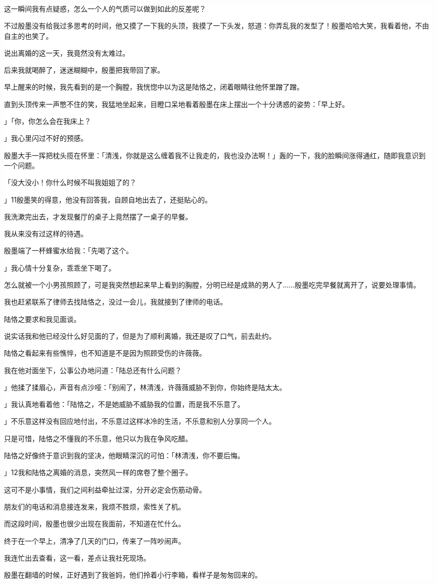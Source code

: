 这一瞬间我有点疑惑，怎么一个人的气质可以做到如此的反差呢？

不过殷墨没有给我过多思考的时间，他又摸了一下我的头顶，我摸了一下头发，怒道：你弄乱我的发型了！殷墨哈哈大笑，我看着他，不由自主的也笑了。

说出离婚的这一天，我竟然没有太难过。

后来我就喝醉了，迷迷糊糊中，殷墨把我带回了家。

早上醒来的时候，我先看到的是一个胸膛，我恍惚中以为这是陆恪之，闭着眼睛往他怀里蹭了蹭。

直到头顶传来一声憋不住的笑，我猛地坐起来，目瞪口呆地看着殷墨在床上摆出一个十分诱惑的姿势：「早上好。

」「你，你怎么会在我床上？

」我心里闪过不好的预感。

殷墨大手一挥把枕头揽在怀里：「清浅，你就是这么缠着我不让我走的，我也没办法啊！」轰的一下，我的脸瞬间涨得通红，随即我意识到一个问题。

「没大没小！你什么时候不叫我姐姐了的？

」11殷墨笑的得意，他没有回答我，自顾自地出去了，还挺贴心的。

我洗漱完出去，才发现餐厅的桌子上竟然摆了一桌子的早餐。

我从来没有过这样的待遇。

殷墨端了一杯蜂蜜水给我：「先喝了这个。

」我心情十分复杂，乖乖坐下喝了。

怎么就被一个小男孩照顾了，可是我突然想起来早上看到的胸膛，分明已经是成熟的男人了……殷墨吃完早餐就离开了，说要处理事情。

我也赶紧联系了律师去找陆恪之，没过一会儿，我就接到了律师的电话。

陆恪之要求和我见面谈。

说实话我和他已经没什么好见面的了，但是为了顺利离婚，我还是叹了口气，前去赴约。

陆恪之看起来有些憔悴，也不知道是不是因为照顾受伤的许薇薇。

我在他对面坐下，公事公办地问道：「陆总还有什么问题？

」他揉了揉眉心，声音有点沙哑：「别闹了，林清浅，许薇薇威胁不到你，你始终是陆太太。

」我认真地看着他：「陆恪之，不是她威胁不威胁我的位置，而是我不乐意了。

」不乐意这样没有回应地付出，不乐意过这样冰冷的生活，不乐意和别人分享同一个人。

只是可惜，陆恪之不懂我的不乐意，他只以为我在争风吃醋。

陆恪之好像终于意识到我的坚决，他眼睛深沉的可怕：「林清浅，你不要后悔。

」12我和陆恪之离婚的消息，突然风一样的席卷了整个圈子。

这可不是小事情，我们之间利益牵扯过深，分开必定会伤筋动骨。

朋友们的电话和消息接连发来，我烦不胜烦，索性关了机。

而这段时间，殷墨也很少出现在我面前，不知道在忙什么。

终于在一个早上，清净了几天的门口，传来了一阵吵闹声。

我连忙出去查看，这一看，差点让我社死现场。

殷墨在翻墙的时候，正好遇到了我爸妈，他们拎着小行李箱，看样子是匆匆回来的。

